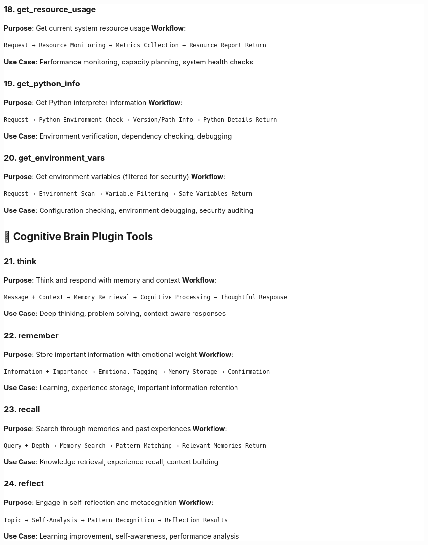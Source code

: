 ### 18. **get_resource_usage**
**Purpose**: Get current system resource usage
**Workflow**:
```
Request → Resource Monitoring → Metrics Collection → Resource Report Return
```
**Use Case**: Performance monitoring, capacity planning, system health checks

### 19. **get_python_info**
**Purpose**: Get Python interpreter information
**Workflow**:
```
Request → Python Environment Check → Version/Path Info → Python Details Return
```
**Use Case**: Environment verification, dependency checking, debugging

### 20. **get_environment_vars**
**Purpose**: Get environment variables (filtered for security)
**Workflow**:
```
Request → Environment Scan → Variable Filtering → Safe Variables Return
```
**Use Case**: Configuration checking, environment debugging, security auditing

## 🧠 Cognitive Brain Plugin Tools

### 21. **think**
**Purpose**: Think and respond with memory and context
**Workflow**:
```
Message + Context → Memory Retrieval → Cognitive Processing → Thoughtful Response
```
**Use Case**: Deep thinking, problem solving, context-aware responses

### 22. **remember**
**Purpose**: Store important information with emotional weight
**Workflow**:
```
Information + Importance → Emotional Tagging → Memory Storage → Confirmation
```
**Use Case**: Learning, experience storage, important information retention

### 23. **recall**
**Purpose**: Search through memories and past experiences
**Workflow**:
```
Query + Depth → Memory Search → Pattern Matching → Relevant Memories Return
```
**Use Case**: Knowledge retrieval, experience recall, context building

### 24. **reflect**
**Purpose**: Engage in self-reflection and metacognition
**Workflow**:
```
Topic → Self-Analysis → Pattern Recognition → Reflection Results
```
**Use Case**: Learning improvement, self-awareness, performance analysis
